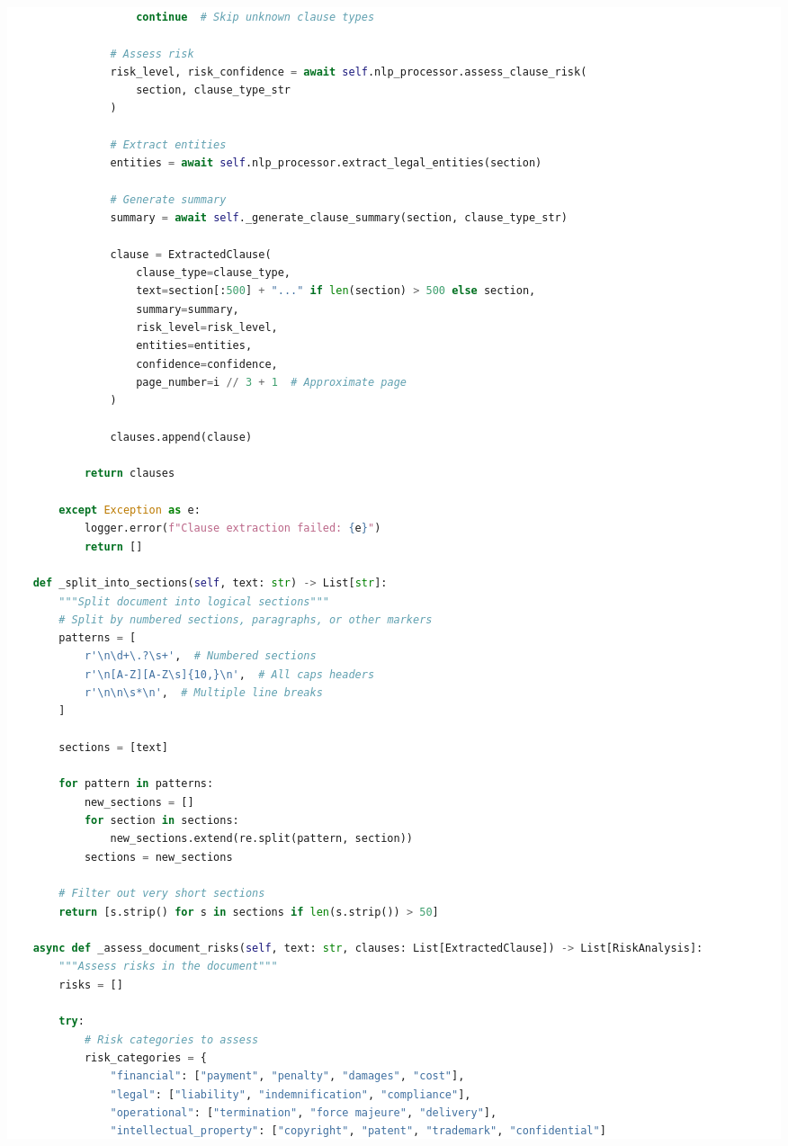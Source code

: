 ````python
                    continue  # Skip unknown clause types
                
                # Assess risk
                risk_level, risk_confidence = await self.nlp_processor.assess_clause_risk(
                    section, clause_type_str
                )
                
                # Extract entities
                entities = await self.nlp_processor.extract_legal_entities(section)
                
                # Generate summary
                summary = await self._generate_clause_summary(section, clause_type_str)
                
                clause = ExtractedClause(
                    clause_type=clause_type,
                    text=section[:500] + "..." if len(section) > 500 else section,
                    summary=summary,
                    risk_level=risk_level,
                    entities=entities,
                    confidence=confidence,
                    page_number=i // 3 + 1  # Approximate page
                )
                
                clauses.append(clause)
            
            return clauses
            
        except Exception as e:
            logger.error(f"Clause extraction failed: {e}")
            return []
    
    def _split_into_sections(self, text: str) -> List[str]:
        """Split document into logical sections"""
        # Split by numbered sections, paragraphs, or other markers
        patterns = [
            r'\n\d+\.?\s+',  # Numbered sections
            r'\n[A-Z][A-Z\s]{10,}\n',  # All caps headers
            r'\n\n\s*\n',  # Multiple line breaks
        ]
        
        sections = [text]
        
        for pattern in patterns:
            new_sections = []
            for section in sections:
                new_sections.extend(re.split(pattern, section))
            sections = new_sections
        
        # Filter out very short sections
        return [s.strip() for s in sections if len(s.strip()) > 50]
    
    async def _assess_document_risks(self, text: str, clauses: List[ExtractedClause]) -> List[RiskAnalysis]:
        """Assess risks in the document"""
        risks = []
        
        try:
            # Risk categories to assess
            risk_categories = {
                "financial": ["payment", "penalty", "damages", "cost"],
                "legal": ["liability", "indemnification", "compliance"],
                "operational": ["termination", "force majeure", "delivery"],
                "intellectual_property": ["copyright", "patent", "trademark", "confidential"]
````